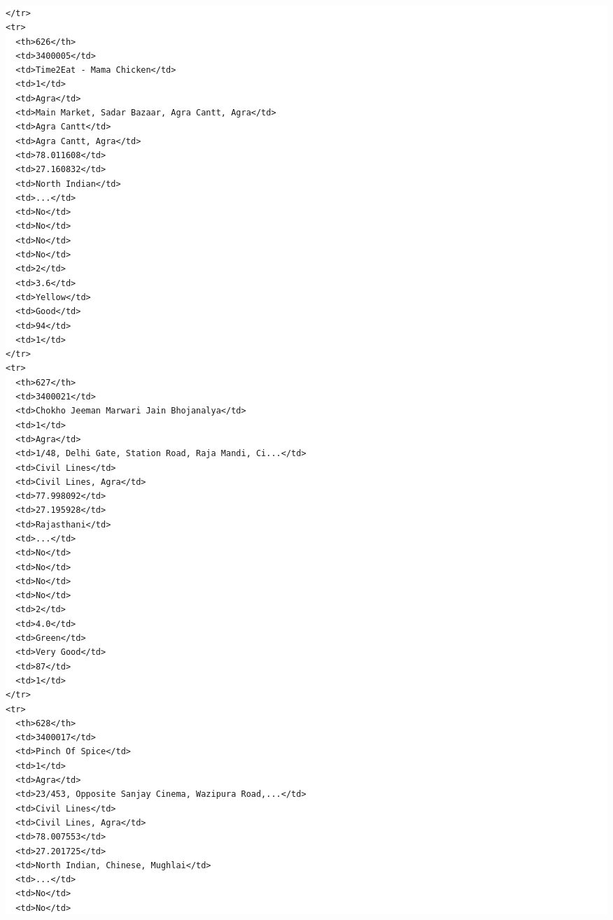     </tr>
    <tr>
      <th>626</th>
      <td>3400005</td>
      <td>Time2Eat - Mama Chicken</td>
      <td>1</td>
      <td>Agra</td>
      <td>Main Market, Sadar Bazaar, Agra Cantt, Agra</td>
      <td>Agra Cantt</td>
      <td>Agra Cantt, Agra</td>
      <td>78.011608</td>
      <td>27.160832</td>
      <td>North Indian</td>
      <td>...</td>
      <td>No</td>
      <td>No</td>
      <td>No</td>
      <td>No</td>
      <td>2</td>
      <td>3.6</td>
      <td>Yellow</td>
      <td>Good</td>
      <td>94</td>
      <td>1</td>
    </tr>
    <tr>
      <th>627</th>
      <td>3400021</td>
      <td>Chokho Jeeman Marwari Jain Bhojanalya</td>
      <td>1</td>
      <td>Agra</td>
      <td>1/48, Delhi Gate, Station Road, Raja Mandi, Ci...</td>
      <td>Civil Lines</td>
      <td>Civil Lines, Agra</td>
      <td>77.998092</td>
      <td>27.195928</td>
      <td>Rajasthani</td>
      <td>...</td>
      <td>No</td>
      <td>No</td>
      <td>No</td>
      <td>No</td>
      <td>2</td>
      <td>4.0</td>
      <td>Green</td>
      <td>Very Good</td>
      <td>87</td>
      <td>1</td>
    </tr>
    <tr>
      <th>628</th>
      <td>3400017</td>
      <td>Pinch Of Spice</td>
      <td>1</td>
      <td>Agra</td>
      <td>23/453, Opposite Sanjay Cinema, Wazipura Road,...</td>
      <td>Civil Lines</td>
      <td>Civil Lines, Agra</td>
      <td>78.007553</td>
      <td>27.201725</td>
      <td>North Indian, Chinese, Mughlai</td>
      <td>...</td>
      <td>No</td>
      <td>No</td>